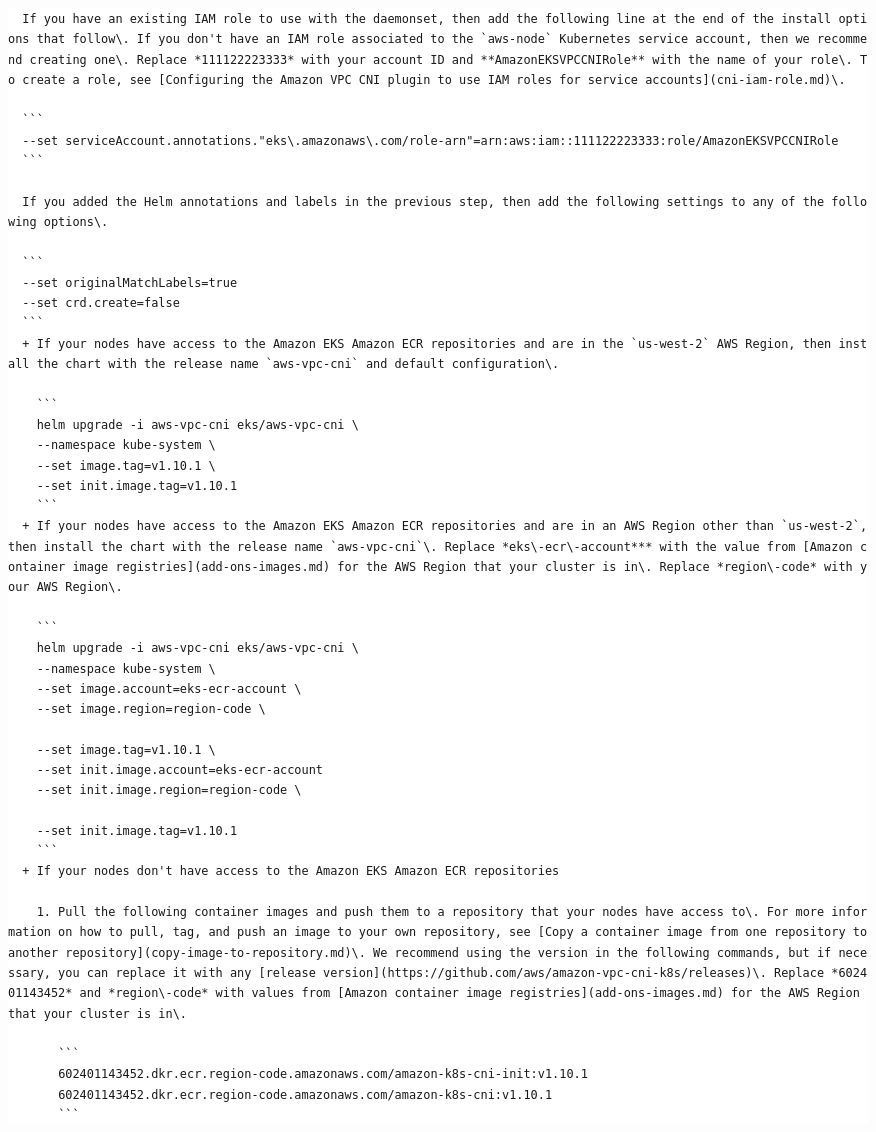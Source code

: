       If you have an existing IAM role to use with the daemonset, then add the following line at the end of the install options that follow\. If you don't have an IAM role associated to the `aws-node` Kubernetes service account, then we recommend creating one\. Replace *111122223333* with your account ID and **AmazonEKSVPCCNIRole** with the name of your role\. To create a role, see [Configuring the Amazon VPC CNI plugin to use IAM roles for service accounts](cni-iam-role.md)\.

      ```
      --set serviceAccount.annotations."eks\.amazonaws\.com/role-arn"=arn:aws:iam::111122223333:role/AmazonEKSVPCCNIRole
      ```

      If you added the Helm annotations and labels in the previous step, then add the following settings to any of the following options\.

      ```
      --set originalMatchLabels=true
      --set crd.create=false
      ```
      + If your nodes have access to the Amazon EKS Amazon ECR repositories and are in the `us-west-2` AWS Region, then install the chart with the release name `aws-vpc-cni` and default configuration\.

        ```
        helm upgrade -i aws-vpc-cni eks/aws-vpc-cni \
        --namespace kube-system \
        --set image.tag=v1.10.1 \
        --set init.image.tag=v1.10.1
        ```
      + If your nodes have access to the Amazon EKS Amazon ECR repositories and are in an AWS Region other than `us-west-2`, then install the chart with the release name `aws-vpc-cni`\. Replace *eks\-ecr\-account*** with the value from [Amazon container image registries](add-ons-images.md) for the AWS Region that your cluster is in\. Replace *region\-code* with your AWS Region\.

        ```
        helm upgrade -i aws-vpc-cni eks/aws-vpc-cni \
        --namespace kube-system \
        --set image.account=eks-ecr-account \
        --set image.region=region-code \
        
        --set image.tag=v1.10.1 \
        --set init.image.account=eks-ecr-account
        --set init.image.region=region-code \
        
        --set init.image.tag=v1.10.1
        ```
      + If your nodes don't have access to the Amazon EKS Amazon ECR repositories 

        1. Pull the following container images and push them to a repository that your nodes have access to\. For more information on how to pull, tag, and push an image to your own repository, see [Copy a container image from one repository to another repository](copy-image-to-repository.md)\. We recommend using the version in the following commands, but if necessary, you can replace it with any [release version](https://github.com/aws/amazon-vpc-cni-k8s/releases)\. Replace *602401143452* and *region\-code* with values from [Amazon container image registries](add-ons-images.md) for the AWS Region that your cluster is in\.

           ```
           602401143452.dkr.ecr.region-code.amazonaws.com/amazon-k8s-cni-init:v1.10.1
           602401143452.dkr.ecr.region-code.amazonaws.com/amazon-k8s-cni:v1.10.1
           ```
